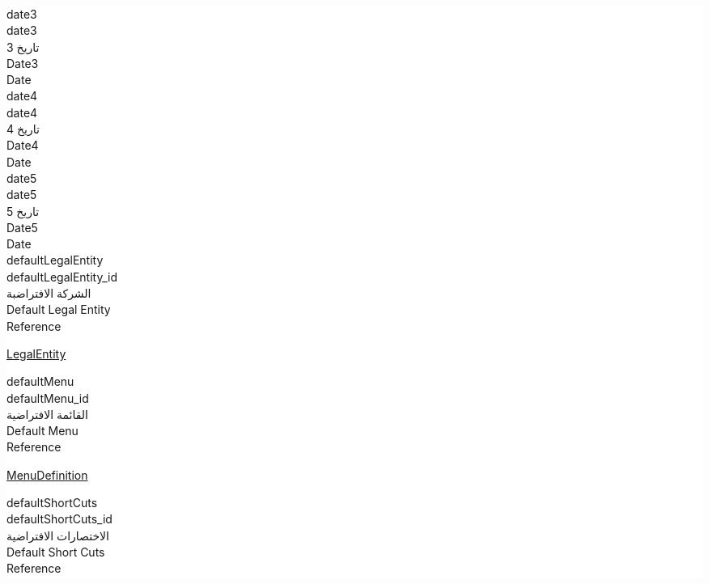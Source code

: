 </div>

<div class="row searchable" id="date3">
<div class="cell" data-label="Property">date3</div>
<div class="cell" data-label="Column">date3</div>
<div class="cell" data-label="Arabic">تاريخ 3</div>
<div class="cell" data-label="English">Date3</div>
<div class="cell" data-label="Type">Date</div>

</div>

<div class="row searchable" id="date4">
<div class="cell" data-label="Property">date4</div>
<div class="cell" data-label="Column">date4</div>
<div class="cell" data-label="Arabic">تاريخ 4</div>
<div class="cell" data-label="English">Date4</div>
<div class="cell" data-label="Type">Date</div>

</div>

<div class="row searchable" id="date5">
<div class="cell" data-label="Property">date5</div>
<div class="cell" data-label="Column">date5</div>
<div class="cell" data-label="Arabic">تاريخ 5</div>
<div class="cell" data-label="English">Date5</div>
<div class="cell" data-label="Type">Date</div>

</div>

<div class="row searchable" id="defaultLegalEntity">
<div class="cell" data-label="Property">defaultLegalEntity</div>
<div class="cell" data-label="Column">defaultLegalEntity_id</div>
<div class="cell" data-label="Arabic">الشركة الافتراضبة</div>
<div class="cell" data-label="English">Default Legal Entity</div>
<div class="cell" data-label="Type">Reference</div>
<div class="cell" data-label="Foreign Table">

 [LegalEntity](/modules/basic/LegalEntity.md) 
</div>
</div>

<div class="row searchable" id="defaultMenu">
<div class="cell" data-label="Property">defaultMenu</div>
<div class="cell" data-label="Column">defaultMenu_id</div>
<div class="cell" data-label="Arabic">القائمة الافتراضية</div>
<div class="cell" data-label="English">Default Menu</div>
<div class="cell" data-label="Type">Reference</div>
<div class="cell" data-label="Foreign Table">

 [MenuDefinition](/modules/basic/MenuDefinition.md) 
</div>
</div>

<div class="row searchable" id="defaultShortCuts">
<div class="cell" data-label="Property">defaultShortCuts</div>
<div class="cell" data-label="Column">defaultShortCuts_id</div>
<div class="cell" data-label="Arabic">الاختصارات الافتراضية</div>
<div class="cell" data-label="English">Default Short Cuts</div>
<div class="cell" data-label="Type">Reference</div>
<div class="cell" data-label="Foreign Table">
